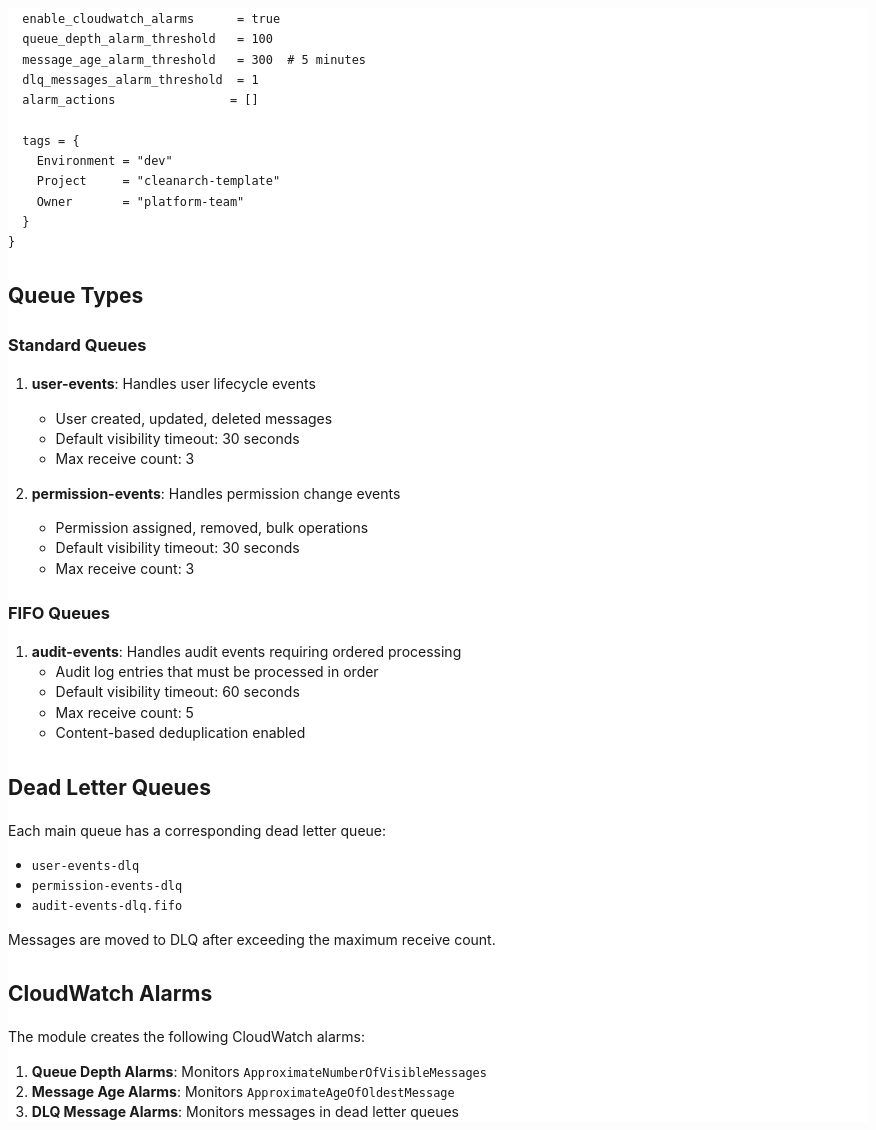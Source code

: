 ```hcl
  enable_cloudwatch_alarms      = true
  queue_depth_alarm_threshold   = 100
  message_age_alarm_threshold   = 300  # 5 minutes
  dlq_messages_alarm_threshold  = 1
  alarm_actions                = []

  tags = {
    Environment = "dev"
    Project     = "cleanarch-template"
    Owner       = "platform-team"
  }
}
```

## Queue Types

### Standard Queues

1. **user-events**: Handles user lifecycle events
   - User created, updated, deleted messages
   - Default visibility timeout: 30 seconds
   - Max receive count: 3

2. **permission-events**: Handles permission change events
   - Permission assigned, removed, bulk operations
   - Default visibility timeout: 30 seconds
   - Max receive count: 3

### FIFO Queues

1. **audit-events**: Handles audit events requiring ordered processing
   - Audit log entries that must be processed in order
   - Default visibility timeout: 60 seconds
   - Max receive count: 5
   - Content-based deduplication enabled

## Dead Letter Queues

Each main queue has a corresponding dead letter queue:
- `user-events-dlq`
- `permission-events-dlq`
- `audit-events-dlq.fifo`

Messages are moved to DLQ after exceeding the maximum receive count.

## CloudWatch Alarms

The module creates the following CloudWatch alarms:

1. **Queue Depth Alarms**: Monitors `ApproximateNumberOfVisibleMessages`
2. **Message Age Alarms**: Monitors `ApproximateAgeOfOldestMessage`
3. **DLQ Message Alarms**: Monitors messages in dead letter queues
